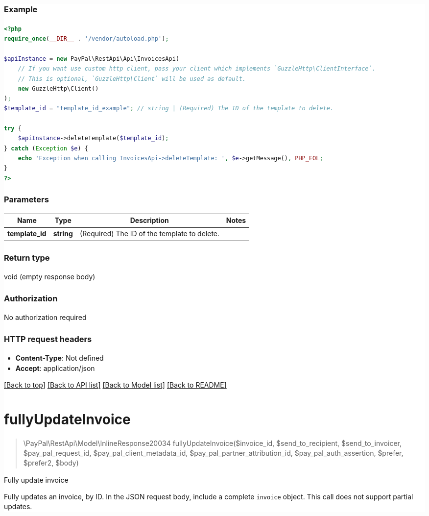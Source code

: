 ### Example
```php
<?php
require_once(__DIR__ . '/vendor/autoload.php');

$apiInstance = new PayPal\RestApi\Api\InvoicesApi(
    // If you want use custom http client, pass your client which implements `GuzzleHttp\ClientInterface`.
    // This is optional, `GuzzleHttp\Client` will be used as default.
    new GuzzleHttp\Client()
);
$template_id = "template_id_example"; // string | (Required) The ID of the template to delete.

try {
    $apiInstance->deleteTemplate($template_id);
} catch (Exception $e) {
    echo 'Exception when calling InvoicesApi->deleteTemplate: ', $e->getMessage(), PHP_EOL;
}
?>
```

### Parameters

Name | Type | Description  | Notes
------------- | ------------- | ------------- | -------------
 **template_id** | **string**| (Required) The ID of the template to delete. |

### Return type

void (empty response body)

### Authorization

No authorization required

### HTTP request headers

 - **Content-Type**: Not defined
 - **Accept**: application/json

[[Back to top]](#) [[Back to API list]](../../README.md#documentation-for-api-endpoints) [[Back to Model list]](../../README.md#documentation-for-models) [[Back to README]](../../README.md)

# **fullyUpdateInvoice**
> \PayPal\RestApi\Model\InlineResponse20034 fullyUpdateInvoice($invoice_id, $send_to_recipient, $send_to_invoicer, $pay_pal_request_id, $pay_pal_client_metadata_id, $pay_pal_partner_attribution_id, $pay_pal_auth_assertion, $prefer, $prefer2, $body)

Fully update invoice

Fully updates an invoice, by ID. In the JSON request body, include a complete `invoice` object. This call does not support partial updates.
